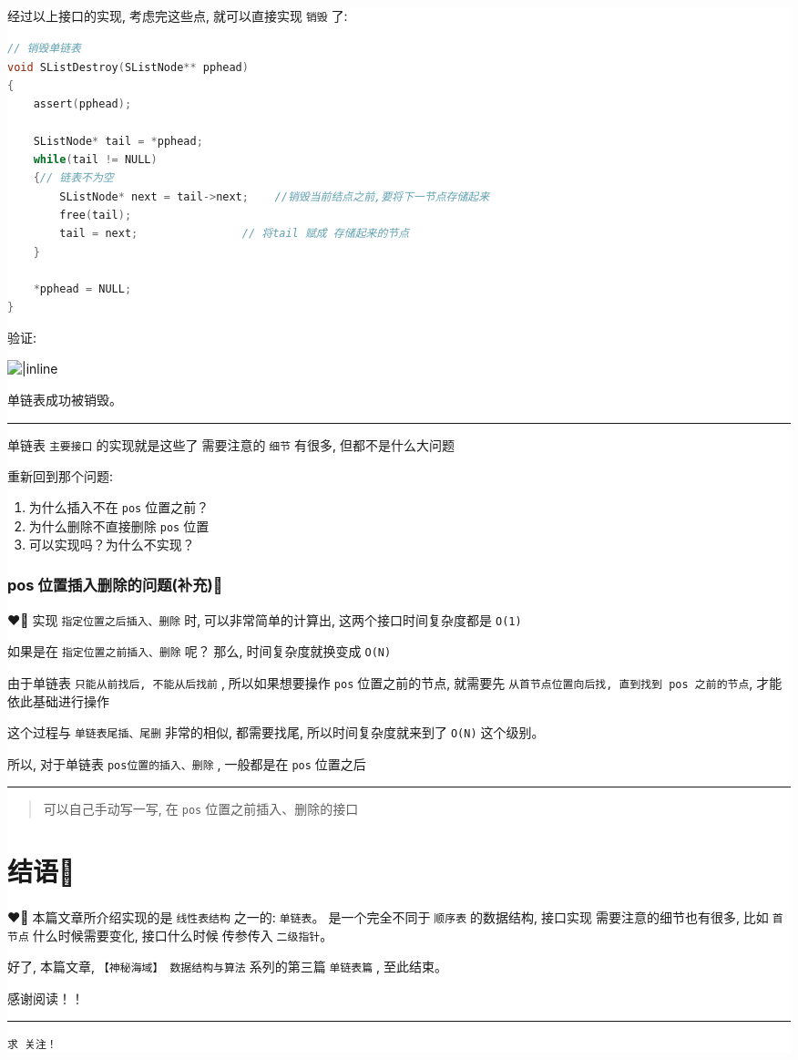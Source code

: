 经过以上接口的实现, 考虑完这些点, 就可以直接实现 `销毁` 了:
```c
// 销毁单链表
void SListDestroy(SListNode** pphead)
{
	assert(pphead);
	
	SListNode* tail = *pphead;
	while(tail != NULL)
	{// 链表不为空
		SListNode* next = tail->next;    //销毁当前结点之前,要将下一节点存储起来
		free(tail);
		tail = next;                // 将tail 赋成 存储起来的节点
	}
	
	*pphead = NULL;
}
```
验证: 

![|inline](https://dxyt-july-image.oss-cn-beijing.aliyuncs.com/SListDestroy_2022420.webp)

单链表成功被销毁。

---

单链表 `主要接口` 的实现就是这些了
需要注意的 `细节` 有很多, 但都不是什么大问题

重新回到那个问题: 
1. 为什么插入不在 `pos` 位置之前？
2. 为什么删除不直接删除 `pos` 位置
3. 可以实现吗？为什么不实现？

### pos 位置插入删除的问题(补充)🐚
❤️‍🔥
实现 `指定位置之后插入、删除` 时, 可以非常简单的计算出, 这两个接口时间复杂度都是 `O(1)`

如果是在 `指定位置之前插入、删除` 呢？
那么, 时间复杂度就换变成 `O(N)`

由于单链表 `只能从前找后, 不能从后找前` , 所以如果想要操作 `pos` 位置之前的节点, 就需要先 `从首节点位置向后找, 直到找到 pos 之前的节点`, 才能依此基础进行操作

这个过程与 `单链表尾插、尾删` 非常的相似, 都需要找尾, 所以时间复杂度就来到了 `O(N)` 这个级别。

所以, 对于单链表 `pos位置的插入、删除` , 一般都是在 `pos` 位置之后

---
> 可以自己手动写一写, 在 `pos` 位置之前插入、删除的接口

# 结语🐙
❤️‍🔥
本篇文章所介绍实现的是 `线性表结构` 之一的: `单链表`。
是一个完全不同于 `顺序表` 的数据结构, 接口实现 需要注意的细节也有很多, 比如 `首节点` 什么时候需要变化, 接口什么时候 传参传入 `二级指针`。

好了, 本篇文章,  `【神秘海域】 数据结构与算法` 系列的第三篇 `单链表篇` , 至此结束。

感谢阅读！！

---
`求 关注！`

